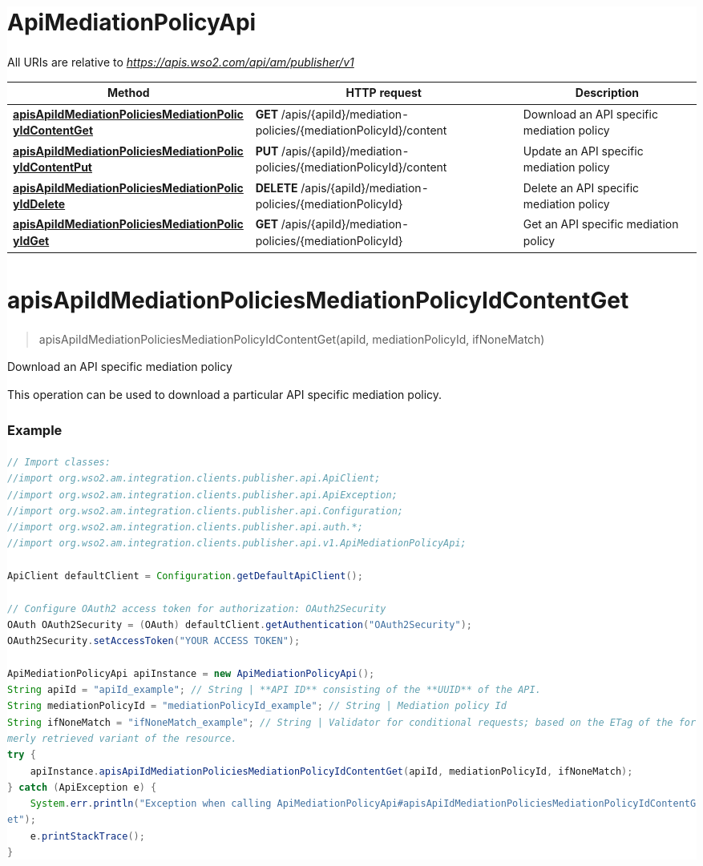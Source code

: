 # ApiMediationPolicyApi

All URIs are relative to *https://apis.wso2.com/api/am/publisher/v1*

Method | HTTP request | Description
------------- | ------------- | -------------
[**apisApiIdMediationPoliciesMediationPolicyIdContentGet**](ApiMediationPolicyApi.md#apisApiIdMediationPoliciesMediationPolicyIdContentGet) | **GET** /apis/{apiId}/mediation-policies/{mediationPolicyId}/content | Download an API specific mediation policy
[**apisApiIdMediationPoliciesMediationPolicyIdContentPut**](ApiMediationPolicyApi.md#apisApiIdMediationPoliciesMediationPolicyIdContentPut) | **PUT** /apis/{apiId}/mediation-policies/{mediationPolicyId}/content | Update an API specific mediation policy
[**apisApiIdMediationPoliciesMediationPolicyIdDelete**](ApiMediationPolicyApi.md#apisApiIdMediationPoliciesMediationPolicyIdDelete) | **DELETE** /apis/{apiId}/mediation-policies/{mediationPolicyId} | Delete an API specific mediation policy
[**apisApiIdMediationPoliciesMediationPolicyIdGet**](ApiMediationPolicyApi.md#apisApiIdMediationPoliciesMediationPolicyIdGet) | **GET** /apis/{apiId}/mediation-policies/{mediationPolicyId} | Get an API specific mediation policy


<a name="apisApiIdMediationPoliciesMediationPolicyIdContentGet"></a>
# **apisApiIdMediationPoliciesMediationPolicyIdContentGet**
> apisApiIdMediationPoliciesMediationPolicyIdContentGet(apiId, mediationPolicyId, ifNoneMatch)

Download an API specific mediation policy

This operation can be used to download a particular API specific mediation policy. 

### Example
```java
// Import classes:
//import org.wso2.am.integration.clients.publisher.api.ApiClient;
//import org.wso2.am.integration.clients.publisher.api.ApiException;
//import org.wso2.am.integration.clients.publisher.api.Configuration;
//import org.wso2.am.integration.clients.publisher.api.auth.*;
//import org.wso2.am.integration.clients.publisher.api.v1.ApiMediationPolicyApi;

ApiClient defaultClient = Configuration.getDefaultApiClient();

// Configure OAuth2 access token for authorization: OAuth2Security
OAuth OAuth2Security = (OAuth) defaultClient.getAuthentication("OAuth2Security");
OAuth2Security.setAccessToken("YOUR ACCESS TOKEN");

ApiMediationPolicyApi apiInstance = new ApiMediationPolicyApi();
String apiId = "apiId_example"; // String | **API ID** consisting of the **UUID** of the API. 
String mediationPolicyId = "mediationPolicyId_example"; // String | Mediation policy Id 
String ifNoneMatch = "ifNoneMatch_example"; // String | Validator for conditional requests; based on the ETag of the formerly retrieved variant of the resource. 
try {
    apiInstance.apisApiIdMediationPoliciesMediationPolicyIdContentGet(apiId, mediationPolicyId, ifNoneMatch);
} catch (ApiException e) {
    System.err.println("Exception when calling ApiMediationPolicyApi#apisApiIdMediationPoliciesMediationPolicyIdContentGet");
    e.printStackTrace();
}
```

